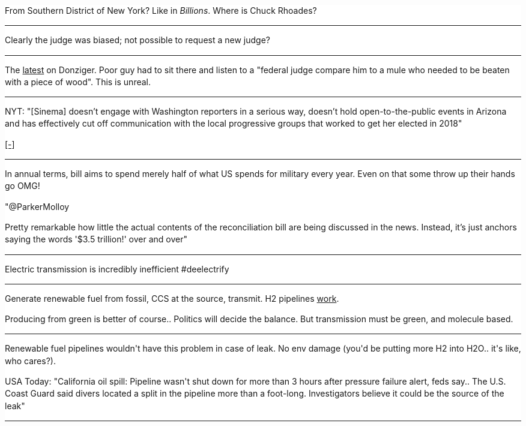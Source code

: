 
From Southern District of New York? Like in *Billions*.  Where is Chuck
Rhoades?

---

Clearly the judge was biased; not possible to request a new judge?

---

The [latest](../../2021/10/donziger-chevron.html#oct2021) on Donziger.  Poor
guy had to sit there and listen to a "federal judge compare him to a
mule who needed to be beaten with a piece of wood". This is unreal.

---

NYT: "[Sinema] doesn’t engage with Washington reporters in a serious
way, doesn’t hold open-to-the-public events in Arizona and has
effectively cut off communication with the local progressive groups
that worked to get her elected in 2018"

[[-]](https://www.nytimes.com/2021/10/05/us/politics/kyrsten-sinema-arizona-democrat.html)

---

In annual terms, bill aims to spend merely half of what US spends for
military every year. Even on that some throw up their hands go OMG!

"@ParkerMolloy

Pretty remarkable how little the actual contents of the reconciliation
bill are being discussed in the news. Instead, it’s just anchors
saying the words '$3.5 trillion!' over and over"

---

Electric transmission is incredibly inefficient \#deelectrify

---

Generate renewable fuel from fossil, CCS at the source, transmit.
H2 pipelines [work](twimg/EvdKNhvXAAE9Rr2.png).

Producing from green is better of course.. Politics will decide the
balance. But transmission must be green, and molecule based.

---

Renewable fuel pipelines wouldn't have this problem in case of
leak. No env damage (you'd be putting more H2 into H2O.. it's like,
who cares?).

USA Today: "California oil spill: Pipeline wasn't shut down for more
than 3 hours after pressure failure alert, feds say..  The U.S. Coast
Guard said divers located a split in the pipeline more than a
foot-long. Investigators believe it could be the source of the leak"

---
